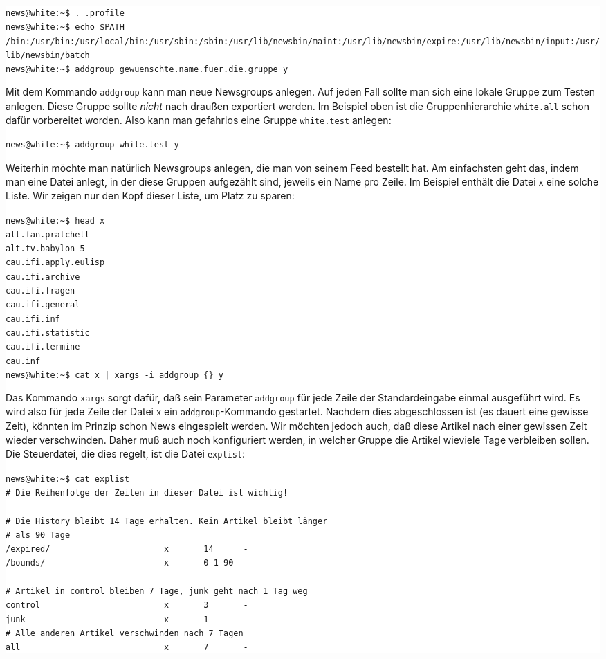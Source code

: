 ```console
news@white:~$ . .profile
news@white:~$ echo $PATH
/bin:/usr/bin:/usr/local/bin:/usr/sbin:/sbin:/usr/lib/newsbin/maint:/usr/lib/newsbin/expire:/usr/lib/newsbin/input:/usr/lib/newsbin/batch
news@white:~$ addgroup gewuenschte.name.fuer.die.gruppe y
```

Mit dem Kommando `addgroup` kann man neue Newsgroups anlegen. Auf jeden Fall sollte man sich eine lokale Gruppe zum Testen anlegen. Diese Gruppe sollte *nicht* nach draußen exportiert werden. Im Beispiel oben ist die Gruppenhierarchie `white.all` schon dafür vorbereitet worden. Also kann man gefahrlos eine Gruppe `white.test` anlegen:

```console
news@white:~$ addgroup white.test y
```

Weiterhin möchte man natürlich Newsgroups anlegen, die man von seinem Feed bestellt hat. Am einfachsten geht das, indem man eine Datei anlegt, in der diese Gruppen aufgezählt sind, jeweils ein Name pro Zeile. Im Beispiel enthält die Datei `x` eine solche Liste. Wir zeigen nur den Kopf dieser Liste, um Platz zu sparen:

```console
news@white:~$ head x
alt.fan.pratchett
alt.tv.babylon-5
cau.ifi.apply.eulisp
cau.ifi.archive
cau.ifi.fragen
cau.ifi.general
cau.ifi.inf
cau.ifi.statistic
cau.ifi.termine
cau.inf
news@white:~$ cat x | xargs -i addgroup {} y
```

Das Kommando `xargs` sorgt dafür, daß sein Parameter `addgroup` für jede Zeile der Standardeingabe einmal ausgeführt wird. Es wird also für jede Zeile der Datei `x` ein `addgroup`-Kommando gestartet. Nachdem dies abgeschlossen ist (es dauert eine gewisse Zeit), könnten im Prinzip schon News eingespielt werden. Wir möchten jedoch auch, daß diese Artikel nach einer gewissen Zeit wieder verschwinden. Daher muß auch noch konfiguriert werden, in welcher Gruppe die Artikel wieviele Tage verbleiben sollen. Die Steuerdatei, die dies regelt, ist die Datei `explist`:


```console
news@white:~$ cat explist
# Die Reihenfolge der Zeilen in dieser Datei ist wichtig!

# Die History bleibt 14 Tage erhalten. Kein Artikel bleibt länger
# als 90 Tage
/expired/                       x       14      -
/bounds/                        x       0-1-90  -

# Artikel in control bleiben 7 Tage, junk geht nach 1 Tag weg
control                         x       3       -
junk                            x       1       -
# Alle anderen Artikel verschwinden nach 7 Tagen
all                             x       7       -
```
